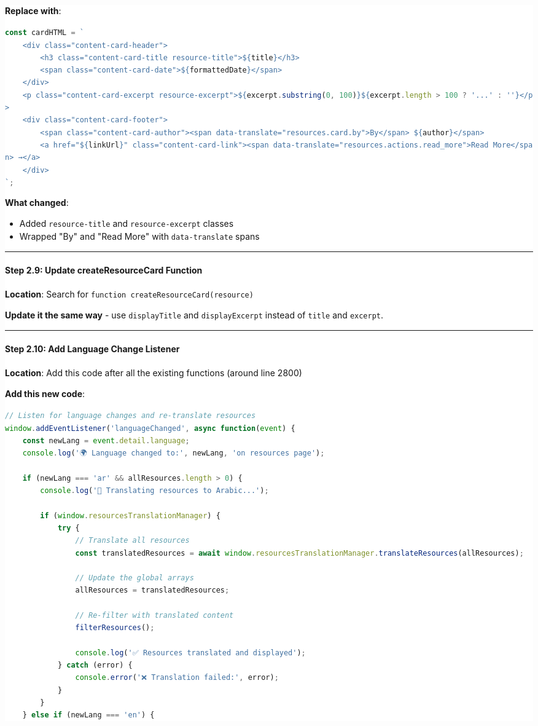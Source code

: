 ```javascript
```

**Replace with**:
```javascript
const cardHTML = `
    <div class="content-card-header">
        <h3 class="content-card-title resource-title">${title}</h3>
        <span class="content-card-date">${formattedDate}</span>
    </div>
    <p class="content-card-excerpt resource-excerpt">${excerpt.substring(0, 100)}${excerpt.length > 100 ? '...' : ''}</p>
    <div class="content-card-footer">
        <span class="content-card-author"><span data-translate="resources.card.by">By</span> ${author}</span>
        <a href="${linkUrl}" class="content-card-link"><span data-translate="resources.actions.read_more">Read More</span> →</a>
    </div>
`;
```

**What changed**: 
- Added `resource-title` and `resource-excerpt` classes
- Wrapped "By" and "Read More" with `data-translate` spans

---

#### Step 2.9: Update createResourceCard Function

**Location**: Search for `function createResourceCard(resource)`

**Update it the same way** - use `displayTitle` and `displayExcerpt` instead of `title` and `excerpt`.

---

#### Step 2.10: Add Language Change Listener

**Location**: Add this code after all the existing functions (around line 2800)

**Add this new code**:
```javascript
// Listen for language changes and re-translate resources
window.addEventListener('languageChanged', async function(event) {
    const newLang = event.detail.language;
    console.log('🌍 Language changed to:', newLang, 'on resources page');
    
    if (newLang === 'ar' && allResources.length > 0) {
        console.log('🔄 Translating resources to Arabic...');
        
        if (window.resourcesTranslationManager) {
            try {
                // Translate all resources
                const translatedResources = await window.resourcesTranslationManager.translateResources(allResources);
                
                // Update the global arrays
                allResources = translatedResources;
                
                // Re-filter with translated content
                filterResources();
                
                console.log('✅ Resources translated and displayed');
            } catch (error) {
                console.error('❌ Translation failed:', error);
            }
        }
    } else if (newLang === 'en') {
```